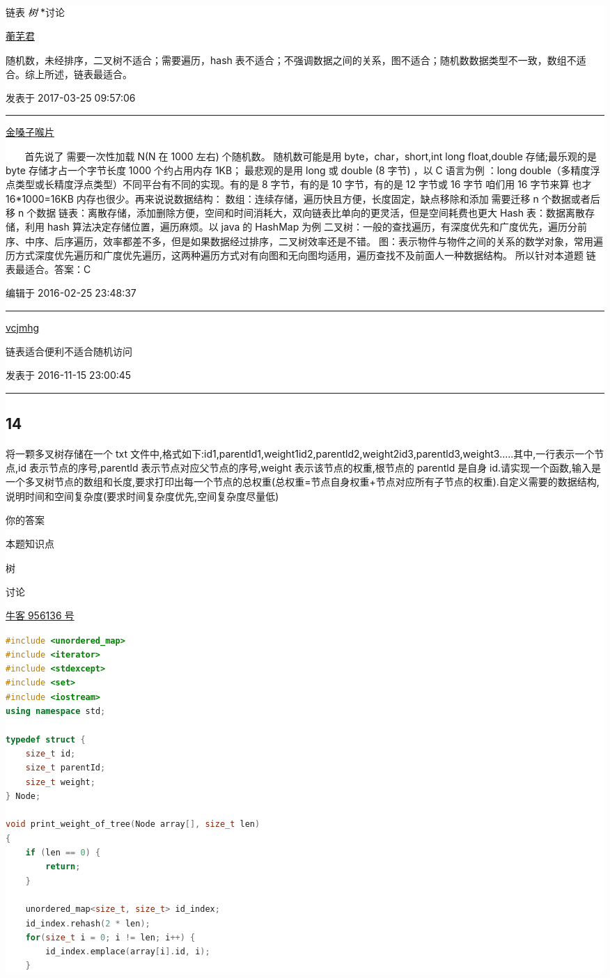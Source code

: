 链表 *树* *讨论

[蘅芜君](https://www.nowcoder.com/profile/6377410)

随机数，未经排序，二叉树不适合；需要遍历，hash 表不适合；不强调数据之间的关系，图不适合；随机数数据类型不一致，数组不适合。综上所述，链表最适合。

发表于 2017-03-25 09:57:06

* * *

[金嗓子喉片](https://www.nowcoder.com/profile/363194)

       首先说了 需要一次性加载 N(N 在 1000 左右) 个随机数。 随机数可能是用 byte，char，short,int long float,double 存储;最乐观的是 byte 存储才占一个字节长度 1000 个约占用内存 1KB； 最悲观的是用 long 或 double (8 字节) ，以 C 语言为例 ：long double（多精度浮点类型或长精度浮点类型）不同平台有不同的实现。有的是 8 字节，有的是 10 字节，有的是 12 字节或 16 字节 咱们用 16 字节来算 也才 16*1000=16KB 内存也很少。再来说说数据结构： 数组：连续存储，遍历快且方便，长度固定，缺点移除和添加 需要迁移 n 个数据或者后移 n 个数据 链表：离散存储，添加删除方便，空间和时间消耗大，双向链表比单向的更灵活，但是空间耗费也更大 Hash 表：数据离散存储，利用 hash 算法决定存储位置，遍历麻烦。以 java 的 HashMap 为例 二叉树：一般的查找遍历，有深度优先和广度优先，遍历分前序、中序、后序遍历，效率都差不多，但是如果数据经过排序，二叉树效率还是不错。 图：表示物件与物件之间的关系的数学对象，常用遍历方式深度优先遍历和广度优先遍历，这两种遍历方式对有向图和无向图均适用，遍历查找不及前面人一种数据结构。 所以针对本道题 链表最适合。答案：C

编辑于 2016-02-25 23:48:37

* * *

[vcjmhg](https://www.nowcoder.com/profile/397331)

链表适合便利不适合随机访问

发表于 2016-11-15 23:00:45

* * *

## 14

将一颗多叉树存储在一个 txt 文件中,格式如下:id1,parentld1,weight1id2,parentld2,weight2id3,parentld3,weight3.....其中,一行表示一个节点,id 表示节点的序号,parentld 表示节点对应父节点的序号,weight 表示该节点的权重,根节点的 parentld 是自身 id.请实现一个函数,输入是一个多叉树节点的数组和长度,要求打印出每一个节点的总权重(总权重=节点自身权重+节点对应所有子节点的权重).自定义需要的数据结构,说明时间和空间复杂度(要求时间复杂度优先,空间复杂度尽量低)

你的答案

本题知识点

树

讨论

[牛客 956136 号](https://www.nowcoder.com/profile/956136)

```cpp
#include <unordered_map>
#include <iterator>
#include <stdexcept>
#include <set>
#include <iostream>
using namespace std;

typedef struct {
	size_t id;
	size_t parentId;
	size_t weight;
} Node;

void print_weight_of_tree(Node array[], size_t len)
{
	if (len == 0) {
		return;
	}

	unordered_map<size_t, size_t> id_index;
	id_index.rehash(2 * len);
	for(size_t i = 0; i != len; i++) {
		id_index.emplace(array[i].id, i);
	}
```